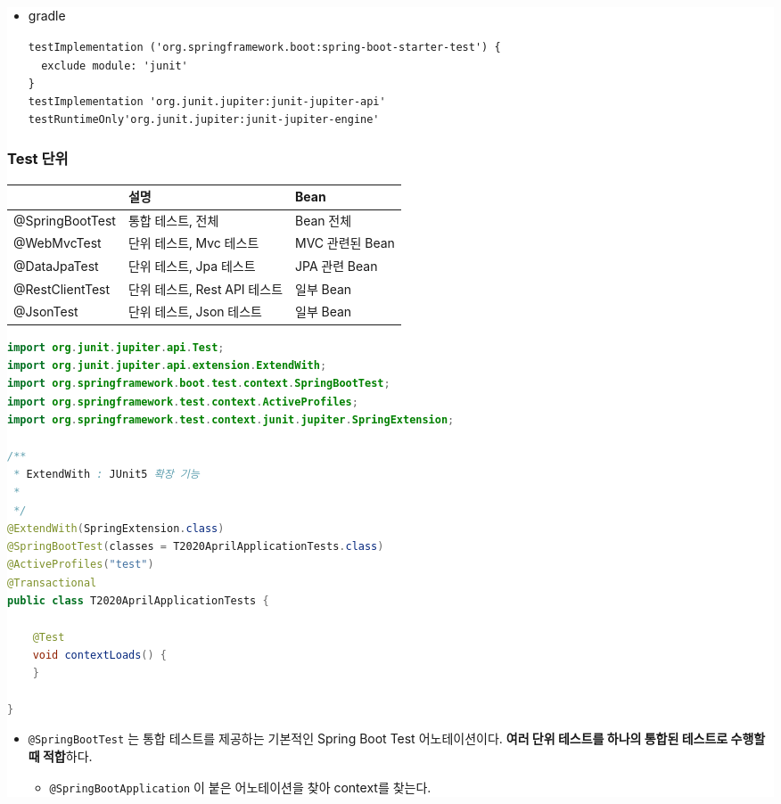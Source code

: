 - gradle

  ```
  testImplementation ('org.springframework.boot:spring-boot-starter-test') {
  	exclude module: 'junit'
  }
  testImplementation 'org.junit.jupiter:junit-jupiter-api'
  testRuntimeOnly'org.junit.jupiter:junit-jupiter-engine'
  ```

  

### Test 단위

|                 | 설명                         | Bean            |
| :-------------- | :--------------------------- | :-------------- |
| @SpringBootTest | 통합 테스트, 전체            | Bean 전체       |
| @WebMvcTest     | 단위 테스트, Mvc 테스트      | MVC 관련된 Bean |
| @DataJpaTest    | 단위 테스트, Jpa 테스트      | JPA 관련 Bean   |
| @RestClientTest | 단위 테스트, Rest API 테스트 | 일부 Bean       |
| @JsonTest       | 단위 테스트, Json 테스트     | 일부 Bean       |

```java
import org.junit.jupiter.api.Test;
import org.junit.jupiter.api.extension.ExtendWith;
import org.springframework.boot.test.context.SpringBootTest;
import org.springframework.test.context.ActiveProfiles;
import org.springframework.test.context.junit.jupiter.SpringExtension;

/**
 * ExtendWith : JUnit5 확장 기능
 *
 */
@ExtendWith(SpringExtension.class)
@SpringBootTest(classes = T2020AprilApplicationTests.class)
@ActiveProfiles("test")
@Transactional
public class T2020AprilApplicationTests {

	@Test
	void contextLoads() {
	}

}

```

- `@SpringBootTest` 는 통합 테스트를 제공하는 기본적인 Spring Boot Test 어노테이션이다. **여러 단위 테스트를 하나의 통합된 테스트로 수행할 때 적합**하다.

  - `@SpringBootApplication` 이 붙은 어노테이션을 찾아 context를 찾는다.
